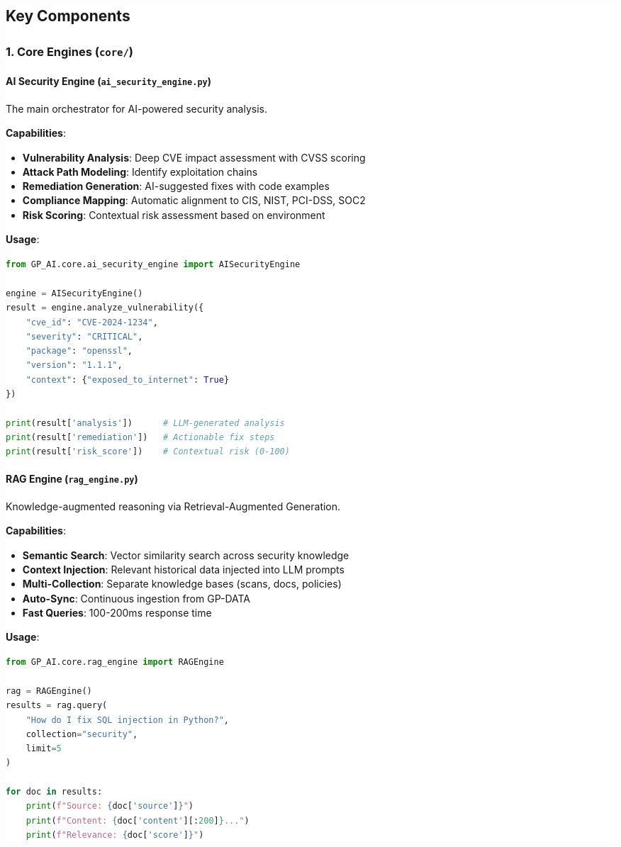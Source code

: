 
## Key Components

### 1. Core Engines (`core/`)

#### **AI Security Engine** (`ai_security_engine.py`)

The main orchestrator for AI-powered security analysis.

**Capabilities**:
- **Vulnerability Analysis**: Deep CVE impact assessment with CVSS scoring
- **Attack Path Modeling**: Identify exploitation chains
- **Remediation Generation**: AI-suggested fixes with code examples
- **Compliance Mapping**: Automatic alignment to CIS, NIST, PCI-DSS, SOC2
- **Risk Scoring**: Contextual risk assessment based on environment

**Usage**:
```python
from GP_AI.core.ai_security_engine import AISecurityEngine

engine = AISecurityEngine()
result = engine.analyze_vulnerability({
    "cve_id": "CVE-2024-1234",
    "severity": "CRITICAL",
    "package": "openssl",
    "version": "1.1.1",
    "context": {"exposed_to_internet": True}
})

print(result['analysis'])      # LLM-generated analysis
print(result['remediation'])   # Actionable fix steps
print(result['risk_score'])    # Contextual risk (0-100)
```

#### **RAG Engine** (`rag_engine.py`)

Knowledge-augmented reasoning via Retrieval-Augmented Generation.

**Capabilities**:
- **Semantic Search**: Vector similarity search across security knowledge
- **Context Injection**: Relevant historical data injected into LLM prompts
- **Multi-Collection**: Separate knowledge bases (scans, docs, policies)
- **Auto-Sync**: Continuous ingestion from GP-DATA
- **Fast Queries**: 100-200ms response time

**Usage**:
```python
from GP_AI.core.rag_engine import RAGEngine

rag = RAGEngine()
results = rag.query(
    "How do I fix SQL injection in Python?",
    collection="security",
    limit=5
)

for doc in results:
    print(f"Source: {doc['source']}")
    print(f"Content: {doc['content'][:200]}...")
    print(f"Relevance: {doc['score']}")
```
